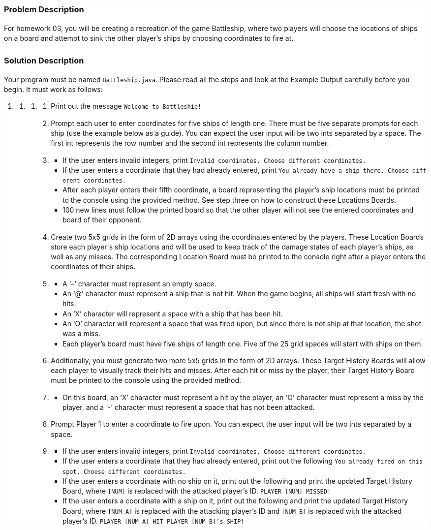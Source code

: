 ### Problem Description

For homework 03, you will be creating a recreation of the game Battleship, where two players will choose the locations of ships on a board and attempt to sink the other player’s ships by choosing coordinates to fire at.

### Solution Description

Your program must be named `Battleship.java`. Please read all the steps and look at the Example Output carefully before you begin. It must work as follows:

1. 1. 1. 1. Print out the message `Welcome to Battleship!`

         2. Prompt each user to enter coordinates for five ships of length one. There must be five separate prompts for each ship (use the example below as a guide). You can expect the user input will be two ints separated by a space. The first int represents the row number and the second int represents the column number.

         3. - If the user enters invalid integers, print
              `Invalid coordinates. Choose different coordinates.`
            - If the user enters a coordinate that they had already entered, print
              `You already have a ship there. Choose different coordinates.`
            - After each player enters their fifth coordinate, a board representing the player’s ship locations must be printed to the console using the provided method. See step three on how to construct these Locations Boards.
            - 100 new lines must follow the printed board so that the other player will not see the entered coordinates and board of their opponent.

         4. Create two 5x5 grids in the form of 2D arrays using the coordinates entered by the players. These Location Boards store each player's ship locations and will be used to keep track of the damage states of each player’s ships, as well as any misses. The corresponding Location Board must be printed to the console right after a player enters the coordinates of their ships.

         5. - A ‘–’ character must represent an empty space.
            - An ‘@’ character must represent a ship that is not hit. When the game begins, all ships will start fresh with no hits.
            - An ‘X’ character will represent a space with a ship that has been hit.
            - An ‘O’ character will represent a space that was fired upon, but since there is not ship at that location, the shot was a miss.
            - Each player’s board must have five ships of length one. Five of the 25 grid spaces will start with ships on them.

         6. Additionally, you must generate two more 5x5 grids in the form of 2D arrays. These Target History Boards will allow each player to visually track their hits and misses. After each hit or miss by the player, their Target History Board must be printed to the console using the provided method.

         7. - On this board, an ‘X’ character must represent a hit by the player, an ‘O’ character must represent a miss by the player, and a ‘-’ character must represent a space that has not been attacked.

         8. Prompt Player 1 to enter a coordinate to fire upon. You can expect the user input will be two ints separated by a space.

         9. - If the user enters invalid integers, print
              `Invalid coordinates. Choose different coordinates.`
            - If the user enters a coordinate that they had already entered, print out the following
              `You already fired on this spot. Choose different coordinates.`
            - If the user enters a coordinate with no ship on it, print out the following and print the updated Target History Board, where `[NUM]` is replaced with the attacked player’s ID.
              `PLAYER [NUM] MISSED!`
            - If the user enters a coordinate with a ship on it, print out the following and print the updated Target History Board, where `[NUM A]` is replaced with the attacking player’s ID and `[NUM B]` is replaced with the attacked player’s ID.
              `PLAYER [NUM A] HIT PLAYER [NUM B]’s SHIP!`
